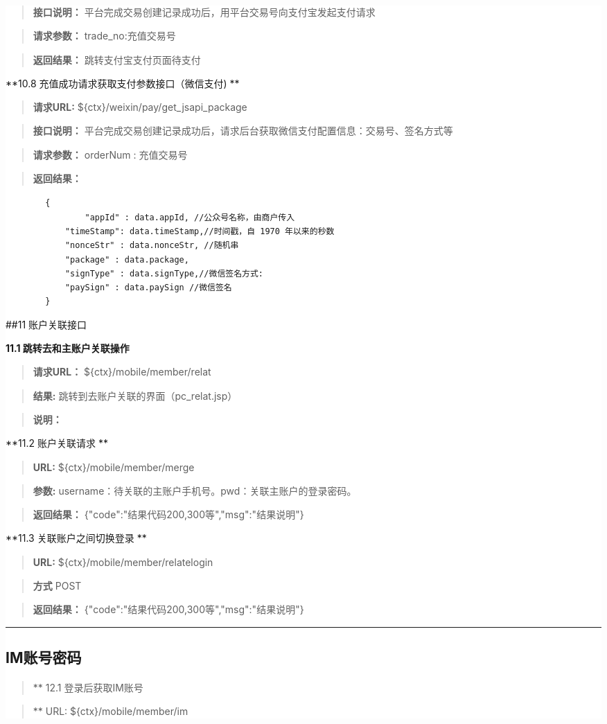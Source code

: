 >**接口说明：** 平台完成交易创建记录成功后，用平台交易号向支付宝发起支付请求 <br/>

>**请求参数：** 
   trade_no:充值交易号  <br/>
   
>**返回结果：** 跳转支付宝支付页面待支付
>

**10.8 充值成功请求获取支付参数接口（微信支付) **

>**请求URL:**  ${ctx}/weixin/pay/get_jsapi_package <br/>

>**接口说明：** 平台完成交易创建记录成功后，请求后台获取微信支付配置信息：交易号、签名方式等 <br/>

>**请求参数：** 
   orderNum : 充值交易号  <br/>
   
>**返回结果：** 

			{
	    		    "appId" : data.appId, //公众号名称，由商户传入
               	"timeStamp": data.timeStamp,//时间戳，自 1970 年以来的秒数
               	"nonceStr" : data.nonceStr, //随机串
               	"package" : data.package,
               	"signType" : data.signType,//微信签名方式:
               	"paySign" : data.paySign //微信签名
		    }


##11 账户关联接口

**11.1 跳转去和主账户关联操作**

>**请求URL：** ${ctx}/mobile/member/relat

>**结果:** 跳转到去账户关联的界面（pc_relat.jsp）

>**说明：** 

**11.2 账户关联请求 **

>**URL:** ${ctx}/mobile/member/merge

>**参数:** username：待关联的主账户手机号。pwd：关联主账户的登录密码。

>**返回结果：**  {"code":"结果代码200,300等","msg":"结果说明"}

**11.3 关联账户之间切换登录 **

>**URL:** ${ctx}/mobile/member/relatelogin

>**方式** POST

>**返回结果：**  {"code":"结果代码200,300等","msg":"结果说明"}

----

<h2 id="12">IM账号密码 </h2>

>** 12.1 登录后获取IM账号

>** URL: ${ctx}/mobile/member/im
